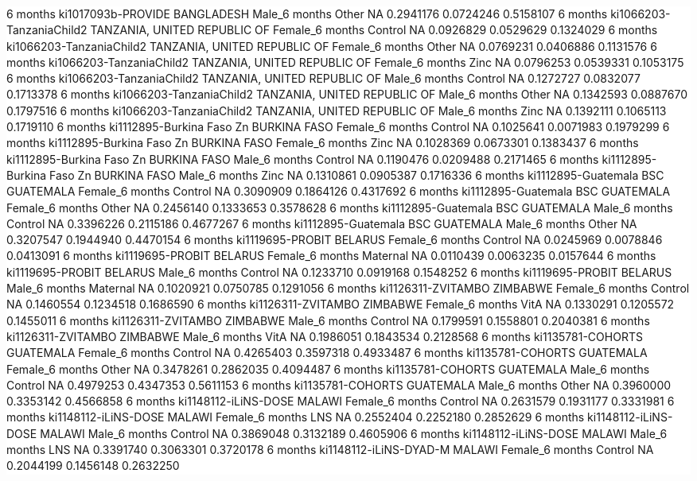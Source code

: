 6 months    ki1017093b-PROVIDE          BANGLADESH                     Male_6 months      Other                NA                0.2941176    0.0724246   0.5158107
6 months    ki1066203-TanzaniaChild2    TANZANIA, UNITED REPUBLIC OF   Female_6 months    Control              NA                0.0926829    0.0529629   0.1324029
6 months    ki1066203-TanzaniaChild2    TANZANIA, UNITED REPUBLIC OF   Female_6 months    Other                NA                0.0769231    0.0406886   0.1131576
6 months    ki1066203-TanzaniaChild2    TANZANIA, UNITED REPUBLIC OF   Female_6 months    Zinc                 NA                0.0796253    0.0539331   0.1053175
6 months    ki1066203-TanzaniaChild2    TANZANIA, UNITED REPUBLIC OF   Male_6 months      Control              NA                0.1272727    0.0832077   0.1713378
6 months    ki1066203-TanzaniaChild2    TANZANIA, UNITED REPUBLIC OF   Male_6 months      Other                NA                0.1342593    0.0887670   0.1797516
6 months    ki1066203-TanzaniaChild2    TANZANIA, UNITED REPUBLIC OF   Male_6 months      Zinc                 NA                0.1392111    0.1065113   0.1719110
6 months    ki1112895-Burkina Faso Zn   BURKINA FASO                   Female_6 months    Control              NA                0.1025641    0.0071983   0.1979299
6 months    ki1112895-Burkina Faso Zn   BURKINA FASO                   Female_6 months    Zinc                 NA                0.1028369    0.0673301   0.1383437
6 months    ki1112895-Burkina Faso Zn   BURKINA FASO                   Male_6 months      Control              NA                0.1190476    0.0209488   0.2171465
6 months    ki1112895-Burkina Faso Zn   BURKINA FASO                   Male_6 months      Zinc                 NA                0.1310861    0.0905387   0.1716336
6 months    ki1112895-Guatemala BSC     GUATEMALA                      Female_6 months    Control              NA                0.3090909    0.1864126   0.4317692
6 months    ki1112895-Guatemala BSC     GUATEMALA                      Female_6 months    Other                NA                0.2456140    0.1333653   0.3578628
6 months    ki1112895-Guatemala BSC     GUATEMALA                      Male_6 months      Control              NA                0.3396226    0.2115186   0.4677267
6 months    ki1112895-Guatemala BSC     GUATEMALA                      Male_6 months      Other                NA                0.3207547    0.1944940   0.4470154
6 months    ki1119695-PROBIT            BELARUS                        Female_6 months    Control              NA                0.0245969    0.0078846   0.0413091
6 months    ki1119695-PROBIT            BELARUS                        Female_6 months    Maternal             NA                0.0110439    0.0063235   0.0157644
6 months    ki1119695-PROBIT            BELARUS                        Male_6 months      Control              NA                0.1233710    0.0919168   0.1548252
6 months    ki1119695-PROBIT            BELARUS                        Male_6 months      Maternal             NA                0.1020921    0.0750785   0.1291056
6 months    ki1126311-ZVITAMBO          ZIMBABWE                       Female_6 months    Control              NA                0.1460554    0.1234518   0.1686590
6 months    ki1126311-ZVITAMBO          ZIMBABWE                       Female_6 months    VitA                 NA                0.1330291    0.1205572   0.1455011
6 months    ki1126311-ZVITAMBO          ZIMBABWE                       Male_6 months      Control              NA                0.1799591    0.1558801   0.2040381
6 months    ki1126311-ZVITAMBO          ZIMBABWE                       Male_6 months      VitA                 NA                0.1986051    0.1843534   0.2128568
6 months    ki1135781-COHORTS           GUATEMALA                      Female_6 months    Control              NA                0.4265403    0.3597318   0.4933487
6 months    ki1135781-COHORTS           GUATEMALA                      Female_6 months    Other                NA                0.3478261    0.2862035   0.4094487
6 months    ki1135781-COHORTS           GUATEMALA                      Male_6 months      Control              NA                0.4979253    0.4347353   0.5611153
6 months    ki1135781-COHORTS           GUATEMALA                      Male_6 months      Other                NA                0.3960000    0.3353142   0.4566858
6 months    ki1148112-iLiNS-DOSE        MALAWI                         Female_6 months    Control              NA                0.2631579    0.1931177   0.3331981
6 months    ki1148112-iLiNS-DOSE        MALAWI                         Female_6 months    LNS                  NA                0.2552404    0.2252180   0.2852629
6 months    ki1148112-iLiNS-DOSE        MALAWI                         Male_6 months      Control              NA                0.3869048    0.3132189   0.4605906
6 months    ki1148112-iLiNS-DOSE        MALAWI                         Male_6 months      LNS                  NA                0.3391740    0.3063301   0.3720178
6 months    ki1148112-iLiNS-DYAD-M      MALAWI                         Female_6 months    Control              NA                0.2044199    0.1456148   0.2632250